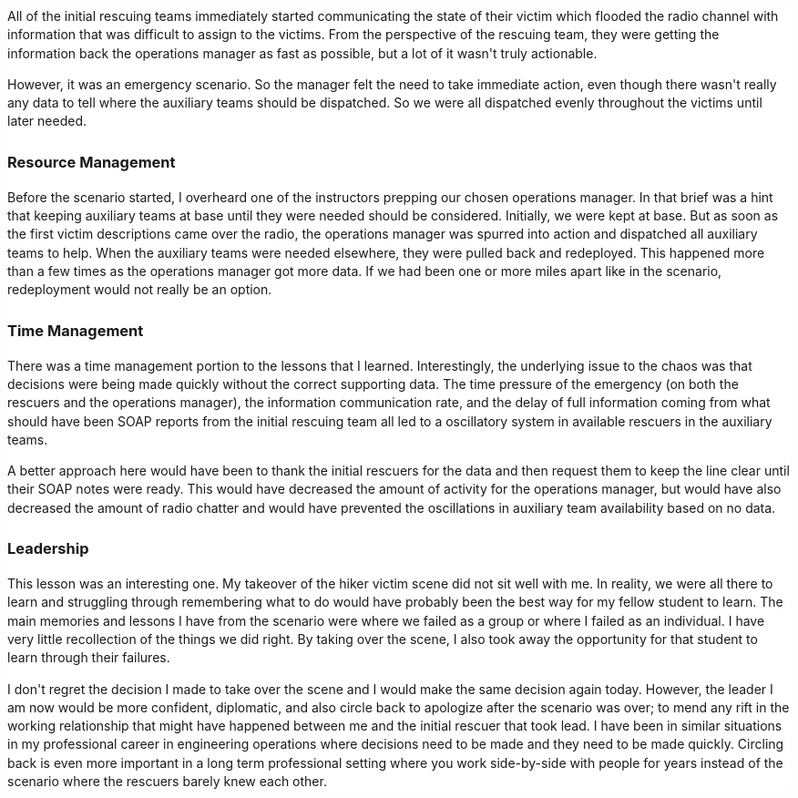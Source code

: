 All of the initial rescuing teams immediately started communicating the state of their victim which
flooded the radio channel with information that was difficult to assign to the victims. From the
perspective of the rescuing team, they were getting the information back the operations manager as
fast as possible, but a lot of it wasn't truly actionable.

However, it was an emergency scenario. So the manager felt the need to take immediate action, even
though there wasn't really any data to tell where the auxiliary teams should be dispatched. So we
were all dispatched evenly throughout the victims until later needed.


### Resource Management

Before the scenario started, I overheard one of the instructors prepping our chosen operations
manager. In that brief was a hint that keeping auxiliary teams at base until they were needed should
be considered. Initially, we were kept at base. But as soon as the first victim descriptions came
over the radio, the operations manager was spurred into action and dispatched all auxiliary teams to
help. When the auxiliary teams were needed elsewhere, they were pulled back and redeployed. This
happened more than a few times as the operations manager got more data. If we had been one or more
miles apart like in the scenario, redeployment would not really be an option.


### Time Management

There was a time management portion to the lessons that I learned. Interestingly, the underlying
issue to the chaos was that decisions were being made quickly without the correct supporting data.
The time pressure of the emergency (on both the rescuers and the operations manager), the
information communication rate, and the delay of full information coming from what should have been
SOAP reports from the initial rescuing team all led to a oscillatory system in available rescuers in
the auxiliary teams.

A better approach here would have been to thank the initial rescuers for the data and then request
them to keep the line clear until their SOAP notes were ready. This would have decreased the amount
of activity for the operations manager, but would have also decreased the amount of radio chatter
and would have prevented the oscillations in auxiliary team availability based on no data.


### Leadership

This lesson was an interesting one. My takeover of the hiker victim scene did not sit well with me.
In reality, we were all there to learn and struggling through remembering what to do would have
probably been the best way for my fellow student to learn. The main memories and lessons I have from
the scenario were where we failed as a group or where I failed as an individual. I have very little
recollection of the things we did right. By taking over the scene, I also took away the opportunity
for that student to learn through their failures.

I don't regret the decision I made to take over the scene and I would make the same decision again
today. However, the leader I am now would be more confident, diplomatic, and also circle back to
apologize after the scenario was over; to mend any rift in the working relationship that might have
happened between me and the initial rescuer that took lead. I have been in similar situations in my
professional career in engineering operations where decisions need to be made and they need to be
made quickly. Circling back is even more important in a long term professional setting where you
work side-by-side with people for years instead of the scenario where the rescuers barely knew each
other.
